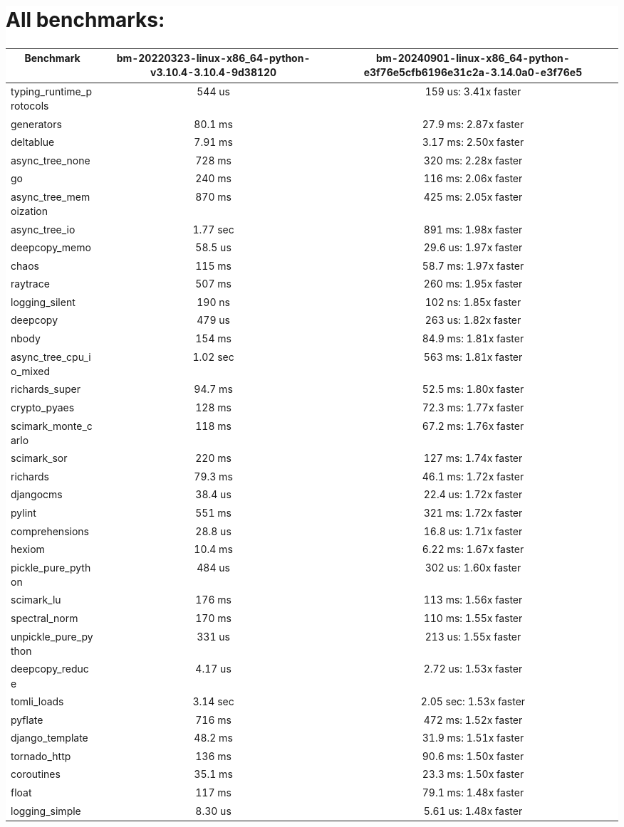 All benchmarks:
===============

| Benchmark                | bm-20220323-linux-x86_64-python-v3.10.4-3.10.4-9d38120 | bm-20240901-linux-x86_64-python-e3f76e5cfb6196e31c2a-3.14.0a0-e3f76e5 |
|--------------------------|:------------------------------------------------------:|:---------------------------------------------------------------------:|
| typing_runtime_protocols | 544 us                                                 | 159 us: 3.41x faster                                                  |
| generators               | 80.1 ms                                                | 27.9 ms: 2.87x faster                                                 |
| deltablue                | 7.91 ms                                                | 3.17 ms: 2.50x faster                                                 |
| async_tree_none          | 728 ms                                                 | 320 ms: 2.28x faster                                                  |
| go                       | 240 ms                                                 | 116 ms: 2.06x faster                                                  |
| async_tree_memoization   | 870 ms                                                 | 425 ms: 2.05x faster                                                  |
| async_tree_io            | 1.77 sec                                               | 891 ms: 1.98x faster                                                  |
| deepcopy_memo            | 58.5 us                                                | 29.6 us: 1.97x faster                                                 |
| chaos                    | 115 ms                                                 | 58.7 ms: 1.97x faster                                                 |
| raytrace                 | 507 ms                                                 | 260 ms: 1.95x faster                                                  |
| logging_silent           | 190 ns                                                 | 102 ns: 1.85x faster                                                  |
| deepcopy                 | 479 us                                                 | 263 us: 1.82x faster                                                  |
| nbody                    | 154 ms                                                 | 84.9 ms: 1.81x faster                                                 |
| async_tree_cpu_io_mixed  | 1.02 sec                                               | 563 ms: 1.81x faster                                                  |
| richards_super           | 94.7 ms                                                | 52.5 ms: 1.80x faster                                                 |
| crypto_pyaes             | 128 ms                                                 | 72.3 ms: 1.77x faster                                                 |
| scimark_monte_carlo      | 118 ms                                                 | 67.2 ms: 1.76x faster                                                 |
| scimark_sor              | 220 ms                                                 | 127 ms: 1.74x faster                                                  |
| richards                 | 79.3 ms                                                | 46.1 ms: 1.72x faster                                                 |
| djangocms                | 38.4 us                                                | 22.4 us: 1.72x faster                                                 |
| pylint                   | 551 ms                                                 | 321 ms: 1.72x faster                                                  |
| comprehensions           | 28.8 us                                                | 16.8 us: 1.71x faster                                                 |
| hexiom                   | 10.4 ms                                                | 6.22 ms: 1.67x faster                                                 |
| pickle_pure_python       | 484 us                                                 | 302 us: 1.60x faster                                                  |
| scimark_lu               | 176 ms                                                 | 113 ms: 1.56x faster                                                  |
| spectral_norm            | 170 ms                                                 | 110 ms: 1.55x faster                                                  |
| unpickle_pure_python     | 331 us                                                 | 213 us: 1.55x faster                                                  |
| deepcopy_reduce          | 4.17 us                                                | 2.72 us: 1.53x faster                                                 |
| tomli_loads              | 3.14 sec                                               | 2.05 sec: 1.53x faster                                                |
| pyflate                  | 716 ms                                                 | 472 ms: 1.52x faster                                                  |
| django_template          | 48.2 ms                                                | 31.9 ms: 1.51x faster                                                 |
| tornado_http             | 136 ms                                                 | 90.6 ms: 1.50x faster                                                 |
| coroutines               | 35.1 ms                                                | 23.3 ms: 1.50x faster                                                 |
| float                    | 117 ms                                                 | 79.1 ms: 1.48x faster                                                 |
| logging_simple           | 8.30 us                                                | 5.61 us: 1.48x faster                                                 |